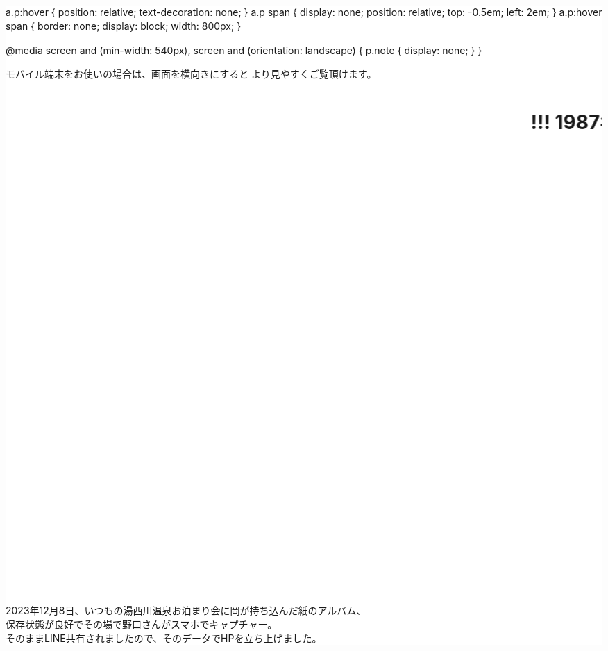 a.p:hover {
    position: relative;
    text-decoration: none;
}
a.p span {
    display: none;
    position: relative;
    top: -0.5em;
    left: 2em;
}
a.p:hover span {
    border: none;
    display: block;
    width: 800px;
}   
 

@media	screen and (min-width: 540px),
	screen and (orientation: landscape) {
   p.note { display: none; }
}

</style>

<link href="https://cdnjs.cloudflare.com/ajax/libs/lightbox2/2.7.1/css/lightbox.css" rel="stylesheet">

</head>


<body onload="alert('北京２泊３日旅行！')" onunload="alert('若かった時の記録〜(^o^)/')">
<p class="note">
  モバイル端末をお使いの場合は、画面を横向きにすると
  より見やすくご覧頂けます。
</p>
	
<h1><span class="yellow"><marquee behavior="left">!!! 1987年6月19日~21日_北京2泊3日旅行の記録 !!!</marquee></span></h1>
<br><br><br><br><br><br><br><br><br><br><br><br><br><br><br><br><br><br><br><br><br><br><br><br><br><br><br><br><br><br><br>

<p>2023年12月8日、いつもの湯西川温泉お泊まり会に岡が持ち込んだ紙のアルバム、<br>保存状態が良好でその場で野口さんがスマホでキャプチャー。<br>そのままLINE共有されましたので、そのデータでHPを立ち上げました。</p>